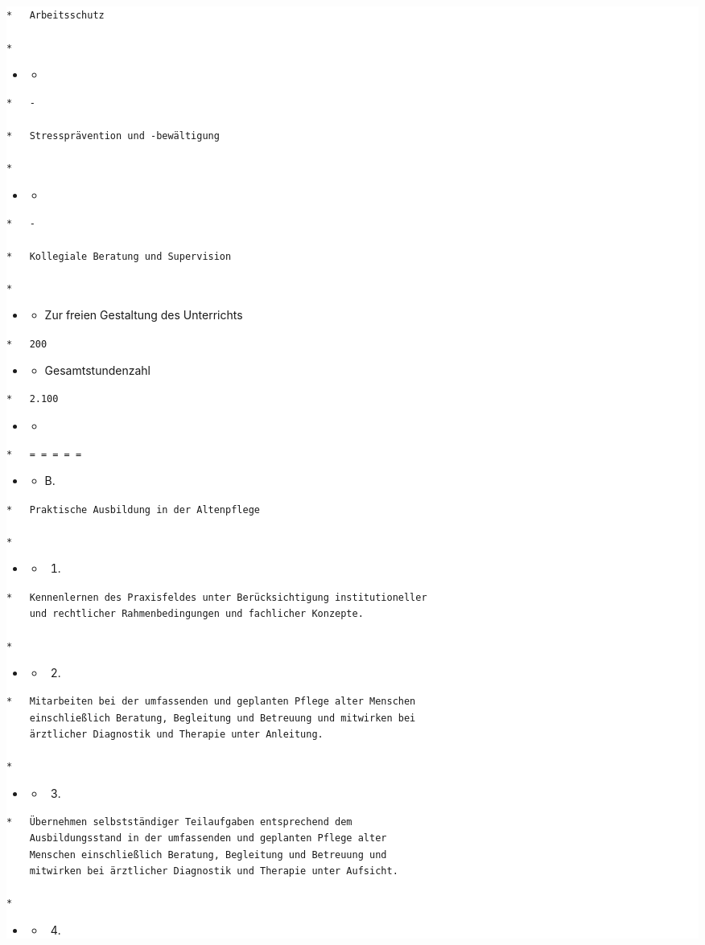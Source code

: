     *   Arbeitsschutz

    *

*    *
    *   -

    *   Stressprävention und -bewältigung

    *

*    *
    *   -

    *   Kollegiale Beratung und Supervision

    *

*    *   Zur freien Gestaltung des Unterrichts

    *   200


*    *   Gesamtstundenzahl

    *   2.100


*    *
    *   = = = = =


*    *   B.

    *   Praktische Ausbildung in der Altenpflege

    *

*    *   1.

    *   Kennenlernen des Praxisfeldes unter Berücksichtigung institutioneller
        und rechtlicher Rahmenbedingungen und fachlicher Konzepte.

    *

*    *   2.

    *   Mitarbeiten bei der umfassenden und geplanten Pflege alter Menschen
        einschließlich Beratung, Begleitung und Betreuung und mitwirken bei
        ärztlicher Diagnostik und Therapie unter Anleitung.

    *

*    *   3.

    *   Übernehmen selbstständiger Teilaufgaben entsprechend dem
        Ausbildungsstand in der umfassenden und geplanten Pflege alter
        Menschen einschließlich Beratung, Begleitung und Betreuung und
        mitwirken bei ärztlicher Diagnostik und Therapie unter Aufsicht.

    *

*    *   4.
